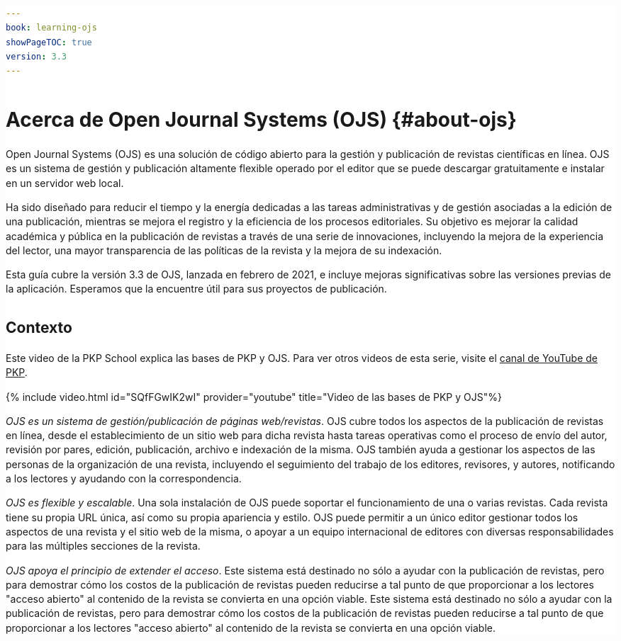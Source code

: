 ```yaml
---
book: learning-ojs
showPageTOC: true
version: 3.3
---
```


# Acerca de Open Journal Systems (OJS) {#about-ojs}

Open Journal Systems \(OJS\) es una solución de código abierto para la gestión y publicación de revistas científicas en línea. OJS es un sistema de gestión y publicación altamente flexible operado por el editor que se puede descargar gratuitamente e instalar en un servidor web local.

Ha sido diseñado para reducir el tiempo y la energía dedicadas a las tareas administrativas y de gestión asociadas a la edición de una publicación, mientras se mejora el registro y la eficiencia de los procesos editoriales. Su objetivo es mejorar la calidad académica y pública en la publicación de revistas a través de una serie de innovaciones, incluyendo la mejora de la experiencia del lector, una mayor transparencia de las políticas de la revista y la mejora de su indexación.

Esta guía cubre la versión 3.3 de OJS, lanzada en febrero de 2021, e incluye mejoras significativas sobre las versiones previas de la aplicación. Esperamos que la encuentre útil para sus proyectos de publicación.

## Contexto

Este video de la PKP School explica las bases de PKP y OJS. Para ver otros videos de esta serie, visite el [canal de YouTube de PKP](https://www.youtube.com/playlist?list=PLg358gdRUrDVTXpuGXiMgETgnIouWoWaY).

{% include video.html id="SQfFGwIK2wI" provider="youtube" title="Video de las bases de PKP y OJS"%}

_OJS es un sistema de gestión/publicación de páginas web/revistas_. OJS cubre todos los aspectos de la publicación de revistas en línea, desde el establecimiento de un sitio web para dicha revista hasta tareas operativas como el proceso de envío del autor, revisión por pares, edición, publicación, archivo e indexación de la misma. OJS también ayuda a gestionar los aspectos de las personas de la organización de una revista, incluyendo el seguimiento del trabajo de los editores, revisores, y autores, notificando a los lectores y ayudando con la correspondencia.

_OJS es flexible y escalable_. Una sola instalación de OJS puede soportar el funcionamiento de una o varias revistas. Cada revista tiene su propia URL única, así como su propia apariencia y estilo. OJS puede permitir a un único editor gestionar todos los aspectos de una revista y el sitio web de la misma, o apoyar a un equipo internacional de editores con diversas responsabilidades para las múltiples secciones de la revista.

_OJS apoya el principio de extender el acceso_. Este sistema está destinado no sólo a ayudar con la publicación de revistas, pero para demostrar cómo los costos de la publicación de revistas pueden reducirse a tal punto de que proporcionar a los lectores "acceso abierto" al contenido de la revista se convierta en una opción viable. Este sistema está destinado no sólo a ayudar con la publicación de revistas, pero para demostrar cómo los costos de la publicación de revistas pueden reducirse a tal punto de que proporcionar a los lectores "acceso abierto" al contenido de la revista se convierta en una opción viable.
